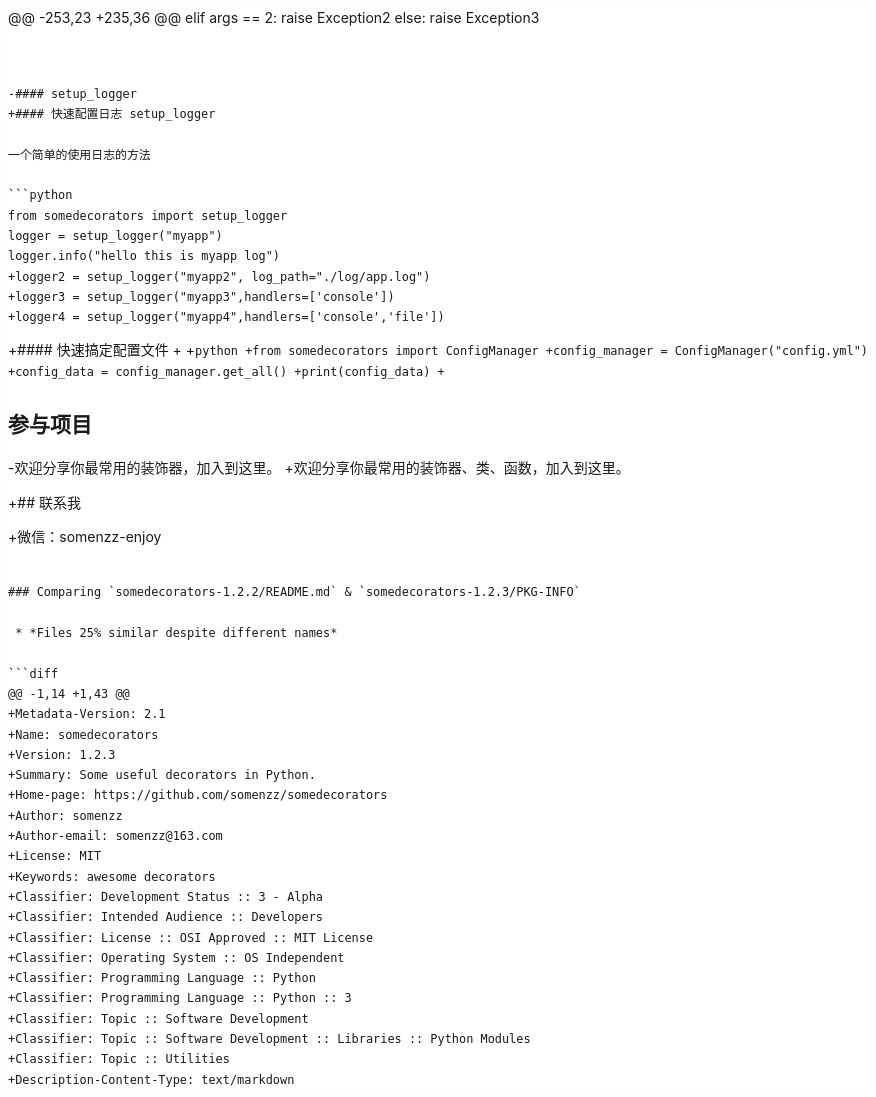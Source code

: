 @@ -253,23 +235,36 @@
     elif args == 2:
         raise Exception2
     else:
         raise Exception3
 ```
 
 
-#### setup_logger
+#### 快速配置日志 setup_logger
 
 一个简单的使用日志的方法
 
 ```python
 from somedecorators import setup_logger
 logger = setup_logger("myapp")
 logger.info("hello this is myapp log")
+logger2 = setup_logger("myapp2", log_path="./log/app.log")
+logger3 = setup_logger("myapp3",handlers=['console']) 
+logger4 = setup_logger("myapp4",handlers=['console','file']) 
 ```
 
+#### 快速搞定配置文件
+
+```python
+from somedecorators import ConfigManager
+config_manager = ConfigManager("config.yml")
+config_data = config_manager.get_all()
+print(config_data)
+```
 
 ## 参与项目
 
-欢迎分享你最常用的装饰器，加入到这里。
+欢迎分享你最常用的装饰器、类、函数，加入到这里。
 
+## 联系我 
 
+微信：somenzz-enjoy
```

### Comparing `somedecorators-1.2.2/README.md` & `somedecorators-1.2.3/PKG-INFO`

 * *Files 25% similar despite different names*

```diff
@@ -1,14 +1,43 @@
+Metadata-Version: 2.1
+Name: somedecorators
+Version: 1.2.3
+Summary: Some useful decorators in Python.
+Home-page: https://github.com/somenzz/somedecorators
+Author: somenzz
+Author-email: somenzz@163.com
+License: MIT
+Keywords: awesome decorators
+Classifier: Development Status :: 3 - Alpha
+Classifier: Intended Audience :: Developers
+Classifier: License :: OSI Approved :: MIT License
+Classifier: Operating System :: OS Independent
+Classifier: Programming Language :: Python
+Classifier: Programming Language :: Python :: 3
+Classifier: Topic :: Software Development
+Classifier: Topic :: Software Development :: Libraries :: Python Modules
+Classifier: Topic :: Utilities
+Description-Content-Type: text/markdown
```